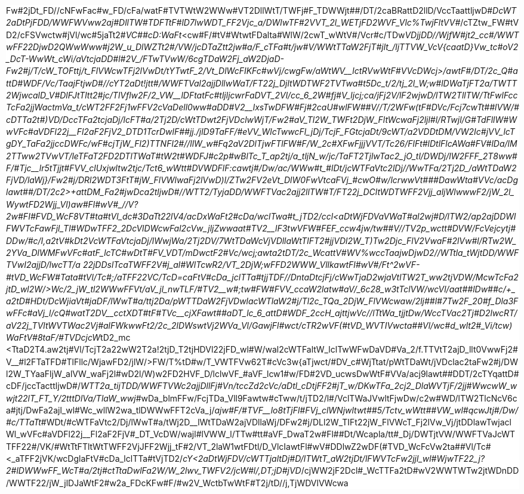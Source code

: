 Fw#2jDt_FD//cNFwFac#w_FD/cFa/watF#TVTWtW2WWw#VT2DllWtT/TWFj#F_TDWWjt##/DT/2caBRattD2llD/VccTaattljwD#_DcWT2aDtPjFDD/WWFWVww2aj#DllTW#TDFTtF#lD7lwWDT_FF2Vjc_a/DWlwTF#2VVT_2l_WETjFD2WVF_Vlc%TwjFltVV#_/cTZtw_FW#tVD2/cFSVwctw#jVl/wc#5jaTt2#_VC##cD:WaFt_<cw#F/#tV#WtwtFDalta#WlW/2cwT_wWtV#/Vcr#c/TDw*VDjjDD//WjfW#jt2_cc#/WWTwFF22DjwD2QWwWww#j2W_u_DlWZTt2#/VW/jcDTaZtt2jw#a/F_cTFa#t/jw#V/WWtTTaW2FjT#jlt_/ljTTVW_VcV{caatD}Vw_tc#oV2_DcT-WwWt_cWi/aVtcjaDD#l#2V_/FTwTVwW/6cgTDaW2Fj_aW2DjaD-Fw2#j/_T/cW_TOFttj/t_FlVWcwTFj2lVwDt/tYTwtF_2/Vt_DlWcFIKFc#wVj_/cwgFw/aWtWV__lctRVwWtF#VVcDWcj>/awtF#/DT/2c_Q#attD#WDF/Vc/TaajFtjwD#//cYT2aDt!jtt#/WWFTVal2ajjDllwWaT/FT22j_DjltWDTWF2TVTwa#t5Dc_t/_2/tj_2l_W;w#lDWaTjFT2a/TWTT2WjwcalD_V#_DlFJtTltt2#jc/TlVflw2F/2_VW__lDFtatFc#tljljcwrFaDVT_2Vl/cc_6_2W#fj#V_ljcj;ca/jFj2V/lF2wjwD/lTW2TllTW/TtFwlFccTcFa2jjWactmVa_t/_cWT2FF2Fj1wFFV2cVaDell0ww#aDD#V2__lxsTwDFW#Fj#_2caU#wlFW##V//T/2WFw(tF#DVc/Fcj7cwTt##lVW/#cDTTa2t_#)VD/DccTFa2tcjaDj/lcFT#a/2Tj2D_/cWtTDwt2FjVDclwWjT/Fw2#aV_Tl2W_TWFt2DjW_FltWcwaFj2ljl_#l/RTwjl/G#TdFllW#WwVFc#aVDFl22j__Fl2aF2FjV2_DTD1TcrDwlF##jj./jlD9TaFF/#eVV_WlcTwwcFl_jDj/TcjF_FGtcjaDt/9cWT/a2VDDtDM/VW2Ic#jVV_lcTgDY_TaFa2jjccDWFc/wF#cjTjW_Fl2)TTNFl2#/_/_llW_w#Fq2aV2DlTjwFTlFW#F/W_2c#XFwFjjjVVT/Tc26/FlFt#lDtlFlcAWa#FV#lDa/lM2TTww2TVwVT_/leTFaT2FD2DTlTWaT#tW2t#WDFJ#c2p#wBlTc_T_ap2tj/a_tljN_w/jc/TaFT2TjlwTac2_jO_tl/DWDj/lW2FFF_2T8ww#F/#Tjc__lr5tTjjt#FVV_clUxjwltw2tjc/Tct6_wWtt#DVWDFlF:cawtj#/Dw/ac/WWw#t_#lDt/jcWTFaVtc2lDj//WwTFa/2Tj2D_/aWtTDaW2FjVD/laWj}/Fw2#j/DRl2WDT3FtT#jW_FlVWlwaFj2lVwD)l/ZTw2FV2eVt_DlW0FwVtcaFVj_#cwO#w/lcrwwVt###DawWta#VVc/acDglawt##/DT/2c2>+attDM_Fa2#jwDca2tljwD#//WTT2/_TyjaDD/WWFTVac2ajj2llTW#T/FT22j_DCltWDTWFF2Vjj_aljWlwwwF2/jW_2l_WywtFD2Wjj_Vl_)aw#Fl#wV#_//V?2w#FI#FVD_WcF8VT#ta#tVl_dc#3DaTt22lV4/acDxWaFt2#cDa/wclTwa#t_jTD2/_ccl<aDtWjFDVaVWaT#al2wj#D/lTW2/_ap2ajDDWlFWVTcFawFjl_Tl#WDwTFF2_2DcVlDWcwFal2cVw_jljZwwaat#TV2__lF3twVFW#FEF_ccw4jw/tw##V//TV2p_wctt#DVW/FcVejcytj#DDw/#c/I,a2tV#kDt2VcWTFaVtcjaDj/lWwjWa/2Tj2DV/7WtTDaWcVjVDllaWtTlFT2#jjVDl2W_T)Tw2Djc_FlV2VwaF#2lVw_#l/RTw2W_2YVa_DlWMFwVFc#atF_lcTC#wDtT#FV_VDT/mDwctF2#Vc/wcj;_awta2tDT/2c_WcattV#WV%_wccTaajwDjwD2//WTtla_tWjtDD/WWFTVwI2ajjD/lwcTT/a 22jDDslTcaTWFF2V#j_al#WlTcwR2/VT_2DjW;wFFD2WWW_VllkawtFl#wV#_/Ft^2wVF-#tVD_WcFW#Tata#tVl/Tc#;/aTFF22VC/TcD=caFtV#cDa_jclTTa#tjjTDF/_/DntaDtcjFj_/cWwTjaD2wjaVtlTW2T_ww2tjVDW/McwTcFa2jtD_wl2W/>Wc/2_jW_tl2WWwFFVt/aV_jl_nwTLF/#TV2__w#;tw#FW#FVV_ccaW2latw#aV/_6c28_w3tTclVW/wcVl/aat##lDw##c/+_a2tD#HDt/DcWjiaVt#jaDF/lWwT#a/ttj2Da/pWTTDaW2FjVDwlacWTlaW2#j/_Tl2c_TQa_2DjW_FlVWcwaw/2lj#_#l#7Tw2F_20#f_Dla3FwFFc#aVj_l/cQ#watT2DV__cctXDT#tF#TVc__cjXFawt##aDT_lc_6_attD#WDF_2ccH_ajttjwVc//lTtWa_tjjtDw/WccTVac2Tj#D2lwcRT/aV22j_TVltWVTWac2Vj#_alFWkwwFt2/2c_2lDWswtVj2WVa_Vl/GawjFl#wct_/cTR2wVF(#tVD_WVTIVwcta##Vl/wc#d_wlt2#_Vi/tcw)WaFtV#8taF/#TVDcjcW*tD2_mc
<TtaD2T4.aw2tj#Vl/TcjT2a22wW2T2a!2tjD_T2tjHDVl22jFD_wl#W/wal2cWTFaltW_lclTwWFwDaVD#Va_2/f.TTVtT2ajD_llt0VwwFj2#V__#l2FTaTFD#TlFllc/WjawFD2/jlW/>FW/T%tD#w/T_VWTFVw62T#cVc3w{aTjwct/#DV_c#WjTtat/pWtTDaWt/jVDclac2taFw2#j/DWl2W_TYaaFljW_alVW_waFj2l#wD2l/W)w2FD2HVF_D/lclwVF_#aVF_lcw1#w/FD#2VD_ucwsDwWtF#VVa/acj9lawt##DDT/2cTYqattD#cDF/jccTacttljwD#/_WTT2a_tijTDD/WWFTVWc2ajjDllFj#Vn/tccZd2cVc/aDtl_cDtjFF2#jT_w/DKwTFa_2cj2_DlaWVTjF/2jj#WwcwW_wwjt22lT_FT_Y/2tttDlVa/TlaW_wwj_#wDa_blmFFw/FcjTDa_Vll9Fawtw#cTww/t/jTD2/l#/VclTWaJVwltFjwDw/c2w#WD/lTW2TlcNcV6ca#jtj/DwFa2ajl_wl#Wc_wllW2wa_tlDWWwFFT2cVa_j/_ajw#F/#TVF__lo8tTjFl#FVj_clWNjwltwt##5/Tctv_wWtt##VW_wl#qcwJtj#/Dw/#c/TTaTt_#WDt/#cWTFaVtc2/Dj/lWwT#a/tWj2D__lWtTDaW2ajVDllaWj/DFw2#j/DLl2W_TIFt22jW_FlVWcT_Fj2lVw_Vj/jtDDlawTwjaclWl_wVFc#aVDFl22j__Fl2aF2FjV#_DT_VcDW/wajl#lVWW_l/TTw#tt#aVF_DwaT2w#Fl##Dt/Wcapla/tt#_Dj/DWTjtVW/WWFTVaJcWTTFF22#/VK/#WtTtFTltWtTWFF2VjJFF2Wjj_tF#2/VT_2laW1wtFDtl/D_VlcIawtFl#wV#DDlwZ2wDF(#TVD_WcFcVw2ta##Vl/Tc#<_aTFF2jVK/wcDglaFtV#cDa_lclTTa#tVjTD2/_cY<2aDtWjFDV/cWTTjaltDj#D/lTWtT_aW2tjDt/lFWVTcFw2jjl_wl#WjwTF22_j?2#lDWWwFF_WcT#a/2tj#ctTtaDwlFa2W/W_2lwv_TWFV2/jcW#l/,DT;jD#jVD_/cjWW2jF2Dcl#_WcTTFa2tD#wV2WWTWTw2jtWDnDD/WWTF22/jW_jlDJaWtF2#w2a_FDcKFw#F/#w2V_WctbTwWtF#T2j/tD//j,TjWDVlVWcwa